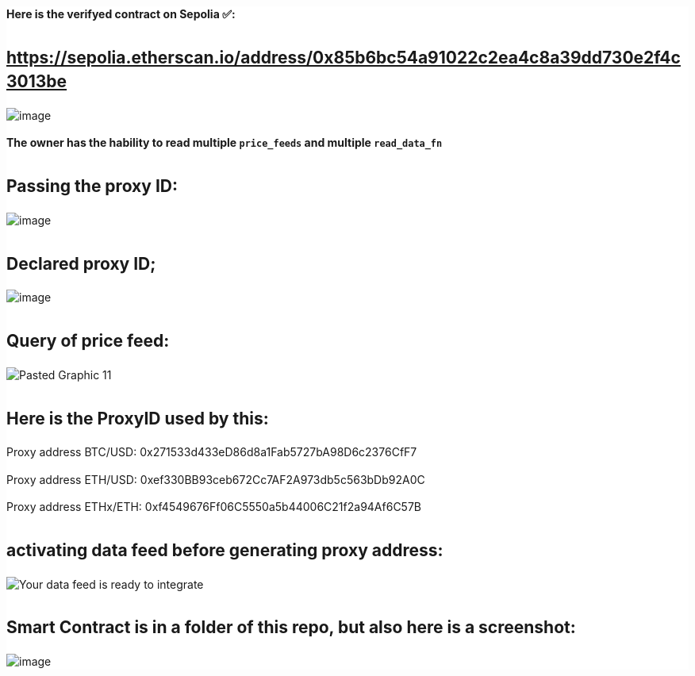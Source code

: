**Here is the verifyed contract on Sepolia ✅:**  

## https://sepolia.etherscan.io/address/0x85b6bc54a91022c2ea4c8a39dd730e2f4c3013be

<img width="1211" alt="image" src="https://github.com/dolvin17/read_multiple_priceFeeds_task_api3/assets/101130252/cb97d5e2-e2b2-4767-99d6-0433cc07995b">

**The owner has the hability to read multiple `price_feeds` and multiple `read_data_fn`**

## Passing the proxy ID:

<img width="1275" alt="image" src="https://github.com/dolvin17/read_multiple_priceFeeds_task_api3/assets/101130252/11665e69-d463-48a7-a004-f34671a44724">

## Declared proxy ID; 
<img width="1384" alt="image" src="https://github.com/dolvin17/read_multiple_priceFeeds_task_api3/assets/101130252/36551052-3aef-4656-b00c-b8ffbf12198b">

## Query of price feed:

<img width="1381" alt="Pasted Graphic 11" src="https://github.com/dolvin17/read_multiple_priceFeeds_task_api3/assets/101130252/3145ebca-ab19-4e18-8a5a-a3f4b2ef28c3">

## Here is the ProxyID used by this: 

Proxy address BTC/USD: 0x271533d433eD86d8a1Fab5727bA98D6c2376CfF7

Proxy address ETH/USD: 0xef330BB93ceb672Cc7AF2A973db5c563bDb92A0C

Proxy address ETHx/ETH: 0xf4549676Ff06C5550a5b44006C21f2a94Af6C57B


## activating data feed before generating proxy address:

<img width="736" alt="Your data feed is ready to integrate" src="https://github.com/dolvin17/read_multiple_priceFeeds_task_api3/assets/101130252/89d2fcaf-8e1f-42fa-949a-a4cd3ac90af9">


## Smart Contract is in a folder of this repo, but also here is a screenshot:

<img width="728" alt="image" src="https://github.com/dolvin17/read_multiple_priceFeeds_task_api3/assets/101130252/779443e5-3f0c-4619-9243-1c290eb0ee41">





